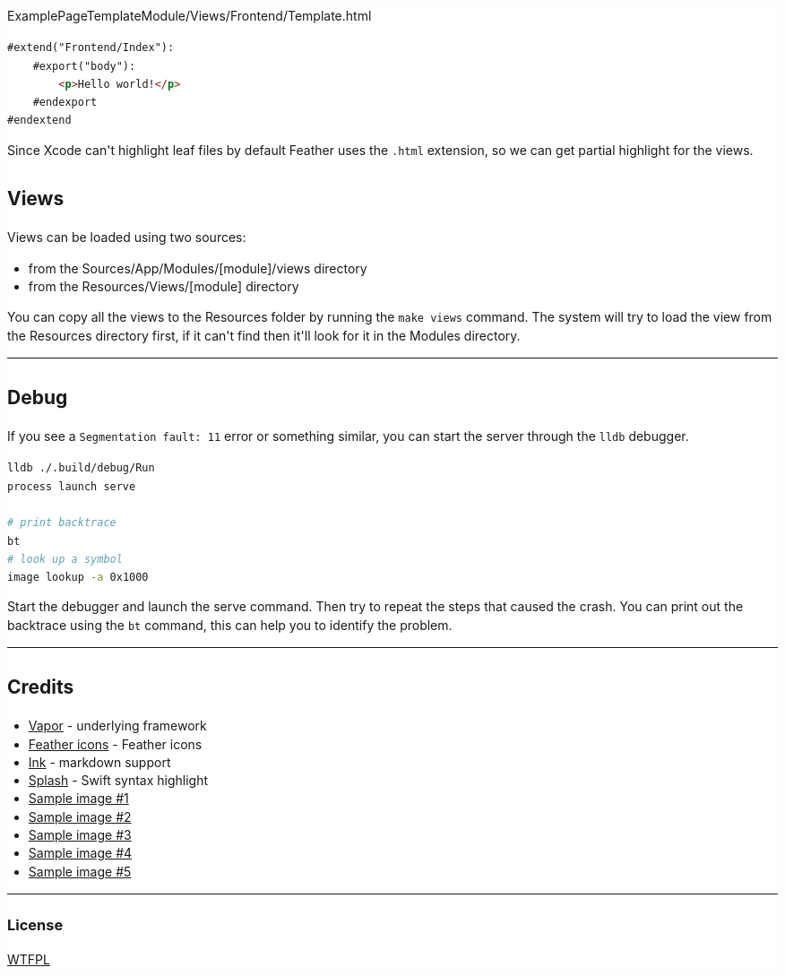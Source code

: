ExamplePageTemplateModule/Views/Frontend/Template.html

```html
#extend("Frontend/Index"):
    #export("body"):
    	<p>Hello world!</p>
    #endexport
#endextend
```

Since Xcode can't highlight leaf files by default Feather uses the `.html` extension, so we can get partial highlight for the views.

## Views

Views can be loaded using two sources:

- from the Sources/App/Modules/[module]/views directory
- from the Resources/Views/[module] directory

You can copy all the views to the Resources folder by running the `make views` command. 
The system will try to load the view from the Resources directory first, if it can't find then it'll look for it in the Modules directory.


---

## Debug

If you see a `Segmentation fault: 11` error or something similar, you can start the server through the `lldb` debugger. 

```bash
lldb ./.build/debug/Run
process launch serve

# print backtrace
bt
# look up a symbol
image lookup -a 0x1000 
```

Start the debugger and launch the serve command. Then try to repeat the steps that caused the crash.
You can print out the backtrace using the `bt` command, this can help you to identify the problem.

---

## Credits

- [Vapor](https://vapor.codes) - underlying framework
- [Feather icons](https://feathericons.com) - Feather icons
- [Ink](https://github.com/johnsundell/ink) - markdown support
- [Splash](https://github.com/johnsundell/splash) - Swift syntax highlight
- [Sample image #1](https://unsplash.com/photos/5NE6mX0WVfQ)
- [Sample image #2](https://unsplash.com/photos/k0rVudBoB4c)
- [Sample image #3](https://unsplash.com/photos/Mbf3xFiC1Zo)
- [Sample image #4](https://unsplash.com/photos/wpw8sHoBtSY)
- [Sample image #5](https://unsplash.com/photos/5Z9GhJJjiCc)

---

### License

[WTFPL](LICENSE)

